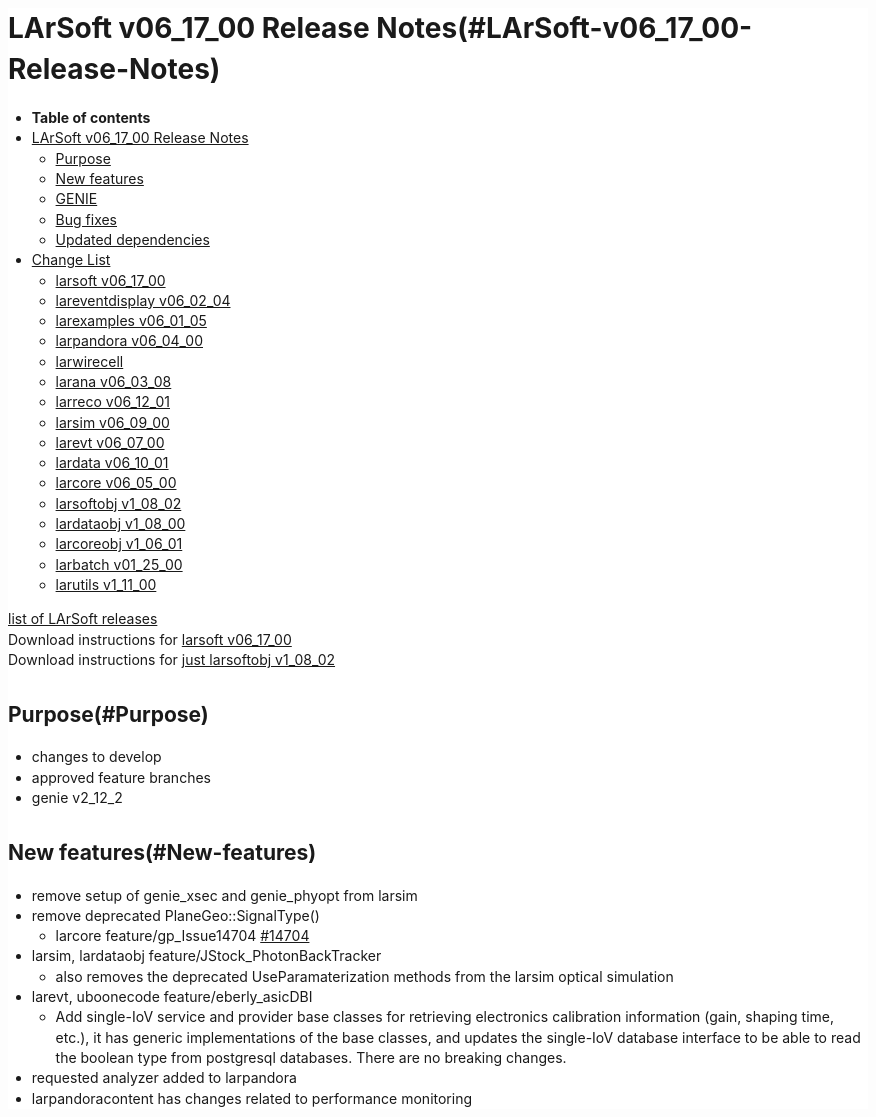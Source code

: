 LArSoft v06\_17\_00 Release Notes(#LArSoft-v06_17_00-Release-Notes)
======================================================================

-   **Table of contents**
-   [LArSoft v06\_17\_00 Release Notes](#LArSoft-v06_17_00-Release-Notes)
    -   [Purpose](#Purpose)
    -   [New features](#New-features)
    -   [GENIE](#GENIE)
    -   [Bug fixes](#Bug-fixes)
    -   [Updated dependencies](#Updated-dependencies)
-   [Change List](#Change-List)
    -   [larsoft v06\_17\_00](#larsoft-v06_17_00)
    -   [lareventdisplay v06\_02\_04](#lareventdisplay-v06_02_04)
    -   [larexamples v06\_01\_05](#larexamples-v06_01_05)
    -   [larpandora v06\_04\_00](#larpandora-v06_04_00)
    -   [larwirecell](#larwirecell)
    -   [larana v06\_03\_08](#larana-v06_03_08)
    -   [larreco v06\_12\_01](#larreco-v06_12_01)
    -   [larsim v06\_09\_00](#larsim-v06_09_00)
    -   [larevt v06\_07\_00](#larevt-v06_07_00)
    -   [lardata v06\_10\_01](#lardata-v06_10_01)
    -   [larcore v06\_05\_00](#larcore-v06_05_00)
    -   [larsoftobj v1\_08\_02](#larsoftobj-v1_08_02)
    -   [lardataobj v1\_08\_00](#lardataobj-v1_08_00)
    -   [larcoreobj v1\_06\_01](#larcoreobj-v1_06_01)
    -   [larbatch v01\_25\_00](#larbatch-v01_25_00)
    -   [larutils v1\_11\_00](#larutils-v1_11_00)

[list of LArSoft releases](LArSoft_release_list)\
Download instructions for [larsoft v06\_17\_00](http://scisoft.fnal.gov/scisoft/bundles/larsoft/v06_17_00/larsoft-v06_17_00.html)\
Download instructions for [just larsoftobj v1\_08\_02](http://scisoft.fnal.gov/scisoft/bundles/larsoftobj/v1_08_02/larsoftobj-v1_08_02.html)

Purpose(#Purpose)
--------------------

-   changes to develop
-   approved feature branches
-   genie v2\_12\_2

New features(#New-features)
------------------------------

-   remove setup of genie\_xsec and genie\_phyopt from larsim
-   remove deprecated PlaneGeo::SignalType()
    -   larcore feature/gp\_Issue14704 [\#14704](/redmine/issues/14704 "Necessary Maintenance: Resolve deprecation of geo::PlaneGeo::SignalType() (Closed)")
-   larsim, lardataobj feature/JStock\_PhotonBackTracker
    -   also removes the deprecated UseParamaterization methods from the larsim optical simulation
-   larevt, uboonecode feature/eberly\_asicDBI
    -   Add single-IoV service and provider base classes for retrieving electronics calibration information (gain, shaping time, etc.), it has generic implementations of the base classes, and updates the single-IoV database interface to be able to read the boolean type from postgresql databases. There are no breaking changes.
-   requested analyzer added to larpandora
-   larpandoracontent has changes related to performance monitoring
